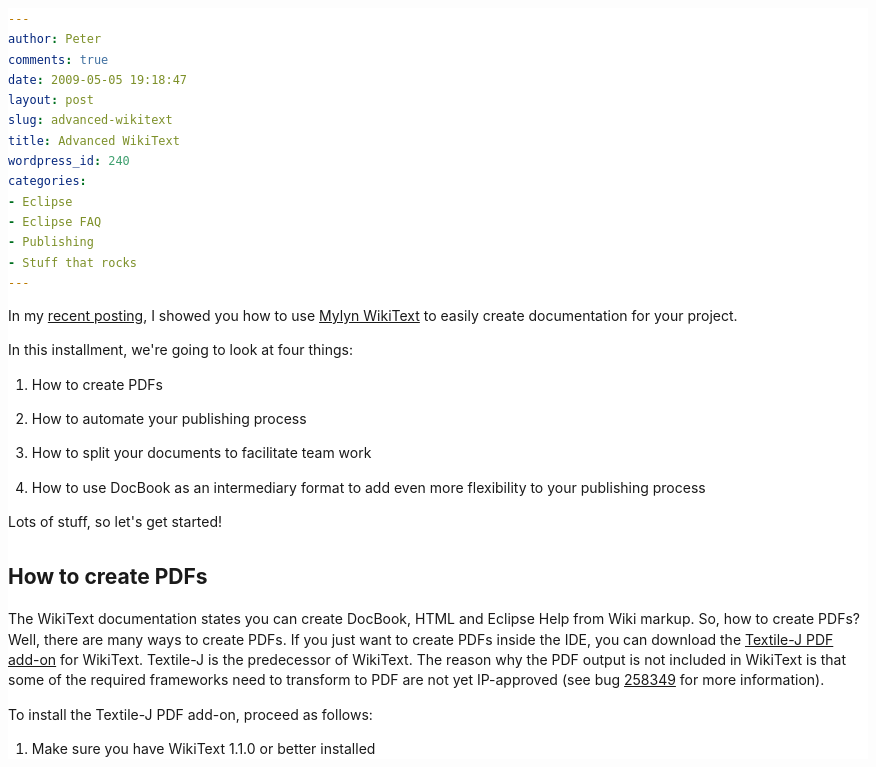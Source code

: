 ```yaml
---
author: Peter
comments: true
date: 2009-05-05 19:18:47
layout: post
slug: advanced-wikitext
title: Advanced WikiText
wordpress_id: 240
categories:
- Eclipse
- Eclipse FAQ
- Publishing
- Stuff that rocks
---
```


In my [recent posting](http://www.peterfriese.de/getting-started-with-wikitext/), I showed you how to use [Mylyn WikiText](http://wiki.eclipse.org/Mylyn/Incubator/WikiText) to easily create documentation for your project.

In this installment, we're going to look at four things:



	
  1. How to create PDFs

	
  2. How to automate your publishing process

	
  3. How to split your documents to facilitate team work

	
  4. How to use DocBook as an intermediary format to add even more flexibility to your publishing process


Lots of stuff, so let's get started!


## How to create PDFs


The WikiText documentation states you can create DocBook, HTML and Eclipse Help from Wiki markup. So, how to create PDFs? Well, there are many ways to create PDFs. If you just want to create PDFs inside the IDE, you can download the [Textile-J PDF add-on](https://textile-j.dev.java.net/builds/wikitext/index.html) for WikiText. Textile-J is the predecessor of WikiText. The reason why the PDF output is not included in WikiText is that some of the required frameworks need to transform to PDF are not yet IP-approved (see bug [258349](https://bugs.eclipse.org/bugs/show_bug.cgi?id=258349) for more information).

To install the Textile-J PDF add-on, proceed as follows:



	
  1. Make sure you have WikiText 1.1.0 or better installed

	